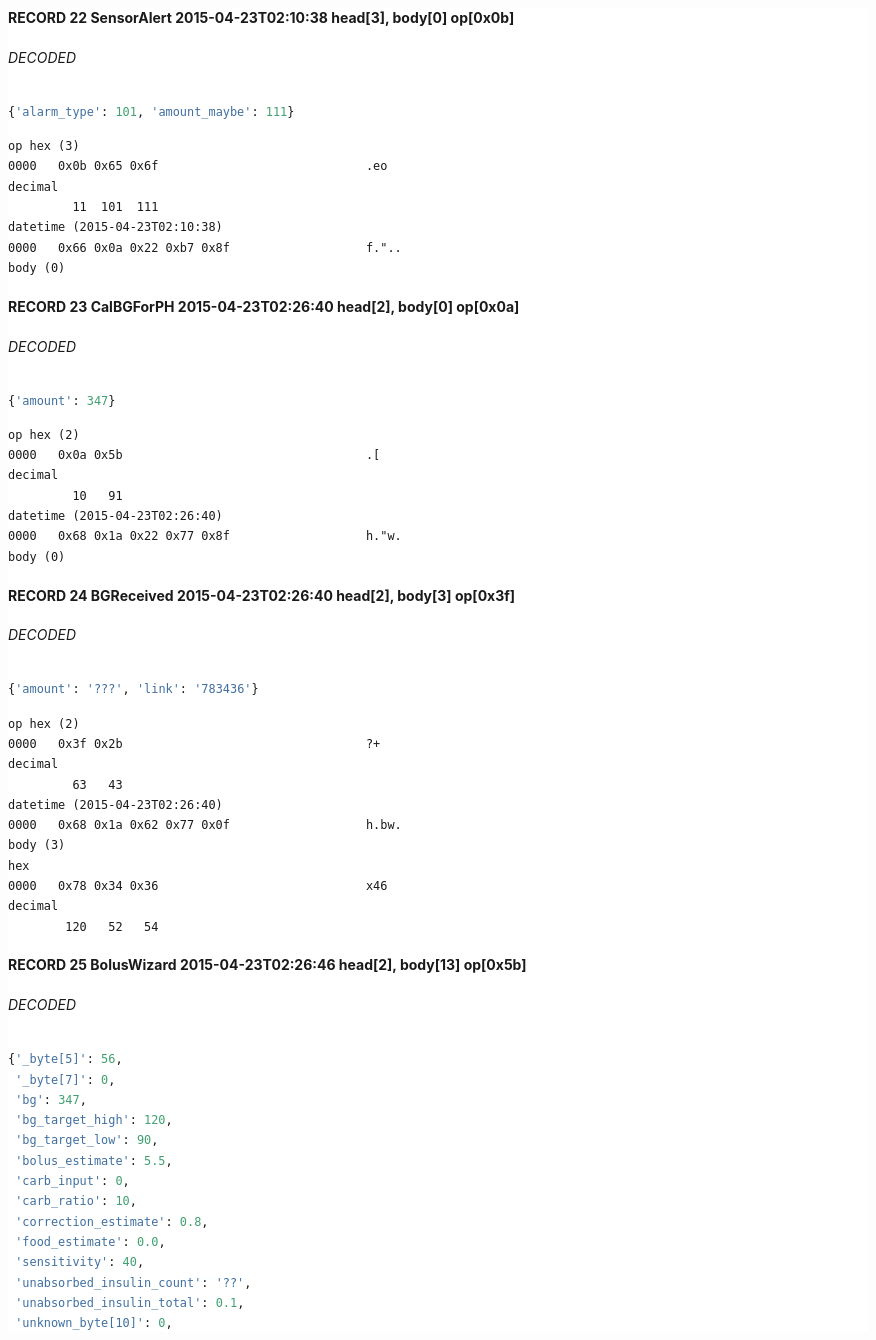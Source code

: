 #### RECORD 22 SensorAlert 2015-04-23T02:10:38 head[3], body[0] op[0x0b]
###### DECODED
```python
{'alarm_type': 101, 'amount_maybe': 111}
```
    op hex (3)
    0000   0x0b 0x65 0x6f                             .eo
    decimal
             11  101  111
    datetime (2015-04-23T02:10:38)
    0000   0x66 0x0a 0x22 0xb7 0x8f                   f."..
    body (0)

#### RECORD 23 CalBGForPH 2015-04-23T02:26:40 head[2], body[0] op[0x0a]
###### DECODED
```python
{'amount': 347}
```
    op hex (2)
    0000   0x0a 0x5b                                  .[
    decimal
             10   91
    datetime (2015-04-23T02:26:40)
    0000   0x68 0x1a 0x22 0x77 0x8f                   h."w.
    body (0)

#### RECORD 24 BGReceived 2015-04-23T02:26:40 head[2], body[3] op[0x3f]
###### DECODED
```python
{'amount': '???', 'link': '783436'}
```
    op hex (2)
    0000   0x3f 0x2b                                  ?+
    decimal
             63   43
    datetime (2015-04-23T02:26:40)
    0000   0x68 0x1a 0x62 0x77 0x0f                   h.bw.
    body (3)
    hex
    0000   0x78 0x34 0x36                             x46
    decimal
            120   52   54

#### RECORD 25 BolusWizard 2015-04-23T02:26:46 head[2], body[13] op[0x5b]
###### DECODED
```python
{'_byte[5]': 56,
 '_byte[7]': 0,
 'bg': 347,
 'bg_target_high': 120,
 'bg_target_low': 90,
 'bolus_estimate': 5.5,
 'carb_input': 0,
 'carb_ratio': 10,
 'correction_estimate': 0.8,
 'food_estimate': 0.0,
 'sensitivity': 40,
 'unabsorbed_insulin_count': '??',
 'unabsorbed_insulin_total': 0.1,
 'unknown_byte[10]': 0,
```